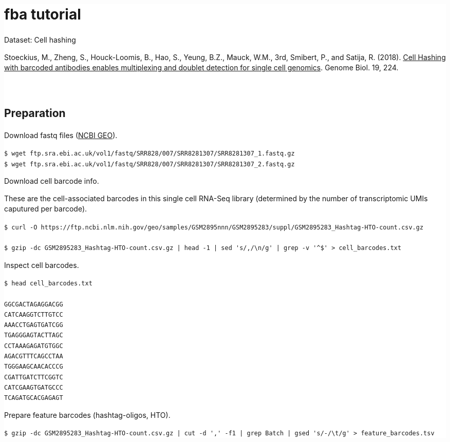 
# fba tutorial

Dataset: Cell hashing

Stoeckius, M., Zheng, S., Houck-Loomis, B., Hao, S., Yeung, B.Z., Mauck, W.M., 3rd, Smibert, P., and Satija, R. (2018). [Cell Hashing with barcoded antibodies enables multiplexing and doublet detection for single cell genomics](https://doi.org/10.1186/s13059-018-1603-1). Genome Biol. 19, 224.

<br>

## Preparation

Download fastq files ([NCBI GEO](https://www.ncbi.nlm.nih.gov/geo/query/acc.cgi?acc=GSM2895283)).

```shell
$ wget ftp.sra.ebi.ac.uk/vol1/fastq/SRR828/007/SRR8281307/SRR8281307_1.fastq.gz
$ wget ftp.sra.ebi.ac.uk/vol1/fastq/SRR828/007/SRR8281307/SRR8281307_2.fastq.gz
```

Download cell barcode info.

These are the cell-associated barcodes in this single cell RNA-Seq library (determined by the number of transcriptomic UMIs caputured per barcode).

```shell
$ curl -O https://ftp.ncbi.nlm.nih.gov/geo/samples/GSM2895nnn/GSM2895283/suppl/GSM2895283_Hashtag-HTO-count.csv.gz

$ gzip -dc GSM2895283_Hashtag-HTO-count.csv.gz | head -1 | sed 's/,/\n/g' | grep -v '^$' > cell_barcodes.txt
```

Inspect cell barcodes.

```shell
$ head cell_barcodes.txt

GGCGACTAGAGGACGG
CATCAAGGTCTTGTCC
AAACCTGAGTGATCGG
TGAGGGAGTACTTAGC
CCTAAAGAGATGTGGC
AGACGTTTCAGCCTAA
TGGGAAGCAACACCCG
CGATTGATCTTCGGTC
CATCGAAGTGATGCCC
TCAGATGCACGAGAGT
```

Prepare feature barcodes (hashtag-oligos, HTO).

```shell
$ gzip -dc GSM2895283_Hashtag-HTO-count.csv.gz | cut -d ',' -f1 | grep Batch | gsed 's/-/\t/g' > feature_barcodes.tsv
```
